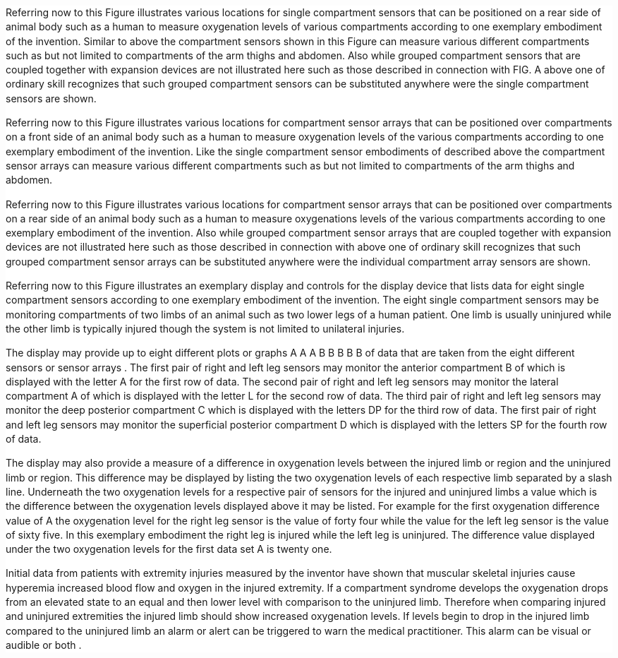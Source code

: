 Referring now to this Figure illustrates various locations for single compartment sensors that can be positioned on a rear side of animal body such as a human to measure oxygenation levels of various compartments according to one exemplary embodiment of the invention. Similar to above the compartment sensors shown in this Figure can measure various different compartments such as but not limited to compartments of the arm thighs and abdomen. Also while grouped compartment sensors that are coupled together with expansion devices are not illustrated here such as those described in connection with FIG. A above one of ordinary skill recognizes that such grouped compartment sensors can be substituted anywhere were the single compartment sensors are shown.

Referring now to this Figure illustrates various locations for compartment sensor arrays that can be positioned over compartments on a front side of an animal body such as a human to measure oxygenation levels of the various compartments according to one exemplary embodiment of the invention. Like the single compartment sensor embodiments of described above the compartment sensor arrays can measure various different compartments such as but not limited to compartments of the arm thighs and abdomen.

Referring now to this Figure illustrates various locations for compartment sensor arrays that can be positioned over compartments on a rear side of an animal body such as a human to measure oxygenations levels of the various compartments according to one exemplary embodiment of the invention. Also while grouped compartment sensor arrays that are coupled together with expansion devices are not illustrated here such as those described in connection with above one of ordinary skill recognizes that such grouped compartment sensor arrays can be substituted anywhere were the individual compartment array sensors are shown.

Referring now to this Figure illustrates an exemplary display and controls for the display device that lists data for eight single compartment sensors according to one exemplary embodiment of the invention. The eight single compartment sensors may be monitoring compartments of two limbs of an animal such as two lower legs of a human patient. One limb is usually uninjured while the other limb is typically injured though the system is not limited to unilateral injuries.

The display may provide up to eight different plots or graphs A A A B B B B B of data that are taken from the eight different sensors or sensor arrays . The first pair of right and left leg sensors may monitor the anterior compartment B of which is displayed with the letter A for the first row of data. The second pair of right and left leg sensors may monitor the lateral compartment A of which is displayed with the letter L for the second row of data. The third pair of right and left leg sensors may monitor the deep posterior compartment C which is displayed with the letters DP for the third row of data. The first pair of right and left leg sensors may monitor the superficial posterior compartment D which is displayed with the letters SP for the fourth row of data.

The display may also provide a measure of a difference in oxygenation levels between the injured limb or region and the uninjured limb or region. This difference may be displayed by listing the two oxygenation levels of each respective limb separated by a slash line. Underneath the two oxygenation levels for a respective pair of sensors for the injured and uninjured limbs a value which is the difference between the oxygenation levels displayed above it may be listed. For example for the first oxygenation difference value of A the oxygenation level for the right leg sensor is the value of forty four while the value for the left leg sensor is the value of sixty five. In this exemplary embodiment the right leg is injured while the left leg is uninjured. The difference value displayed under the two oxygenation levels for the first data set A is twenty one.

Initial data from patients with extremity injuries measured by the inventor have shown that muscular skeletal injuries cause hyperemia increased blood flow and oxygen in the injured extremity. If a compartment syndrome develops the oxygenation drops from an elevated state to an equal and then lower level with comparison to the uninjured limb. Therefore when comparing injured and uninjured extremities the injured limb should show increased oxygenation levels. If levels begin to drop in the injured limb compared to the uninjured limb an alarm or alert can be triggered to warn the medical practitioner. This alarm can be visual or audible or both .

